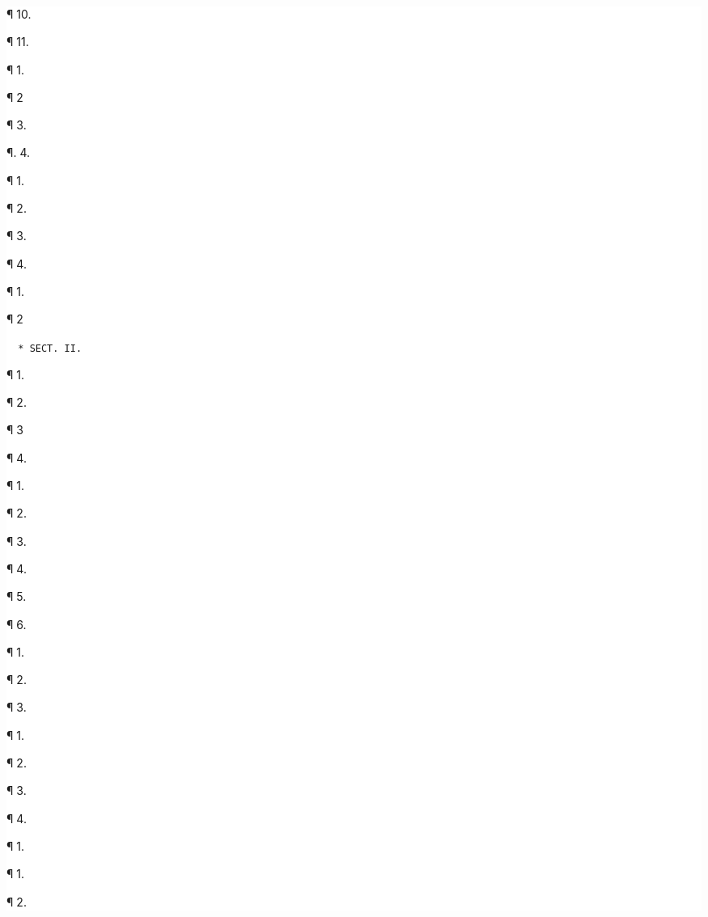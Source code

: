 ¶ 10.

¶ 11.

¶ 1. 

¶ 2 

¶ 3.

¶. 4.

¶ 1.

¶ 2.

¶ 3.

¶ 4.

¶ 1. 

¶ 2 

      * SECT. II.

¶ 1. 

¶ 2. 

¶ 3

¶ 4. 

¶ 1.

¶ 2.

¶ 3.

¶ 4.

¶ 5.

¶ 6.

¶ 1.

¶ 2.

¶ 3.

¶ 1.

¶ 2.

¶ 3.

¶ 4.

¶ 1.

¶ 1.

¶ 2.
